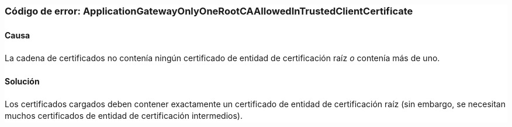 ### <a name="error-code-applicationgatewayonlyonerootcaallowedintrustedclientcertificate"></a>Código de error: ApplicationGatewayOnlyOneRootCAAllowedInTrustedClientCertificate

#### <a name="cause"></a>Causa

La cadena de certificados no contenía ningún certificado de entidad de certificación raíz *o* contenía más de uno. 

#### <a name="solution"></a>Solución

Los certificados cargados deben contener exactamente un certificado de entidad de certificación raíz (sin embargo, se necesitan muchos certificados de entidad de certificación intermedios).


